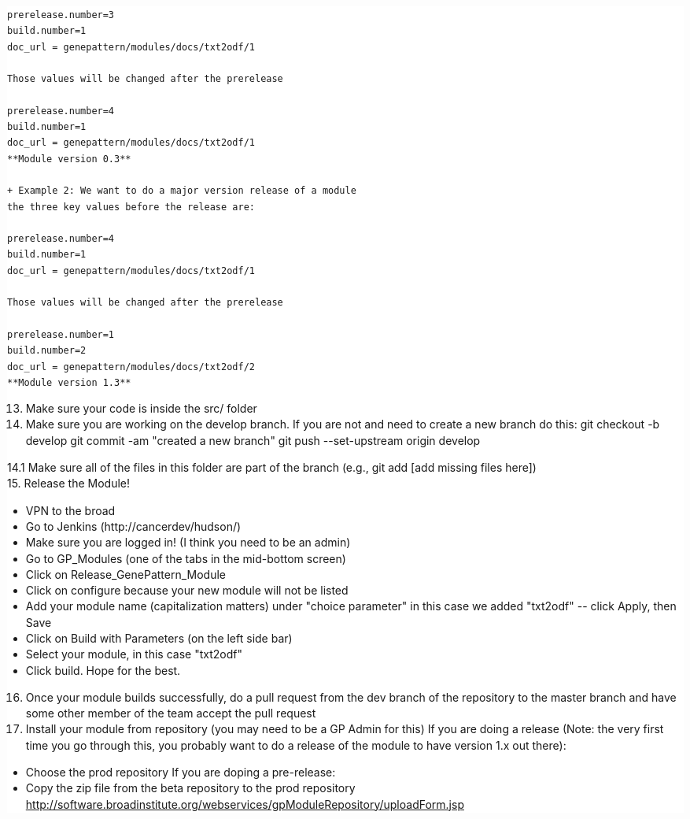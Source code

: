     prerelease.number=3
    build.number=1
    doc_url = genepattern/modules/docs/txt2odf/1

    Those values will be changed after the prerelease

    prerelease.number=4
    build.number=1
    doc_url = genepattern/modules/docs/txt2odf/1
    **Module version 0.3**

    + Example 2: We want to do a major version release of a module
    the three key values before the release are:

    prerelease.number=4
    build.number=1
    doc_url = genepattern/modules/docs/txt2odf/1

    Those values will be changed after the prerelease

    prerelease.number=1
    build.number=2
    doc_url = genepattern/modules/docs/txt2odf/2
    **Module version 1.3**

13. Make sure your code is inside the src/ folder
14. Make sure you are working on the develop branch. If you are not and need to create a new branch do this:
git checkout -b develop
git commit -am "created a new branch"
git push --set-upstream origin develop

  14.1 Make sure all of the files in this folder are part of the branch (e.g., git add [add missing files here])  
15. Release the Module!
  - VPN to the broad
  - Go to Jenkins (http://cancerdev/hudson/)
  - Make sure you are logged in! (I think you need to be an admin)
  - Go to GP_Modules (one of the tabs in the mid-bottom screen)
  - Click on Release_GenePattern_Module
  - Click on configure because your new module will not be listed
  - Add your module name (capitalization matters) under "choice parameter" in this case we added "txt2odf" -- click Apply, then Save
  - Click on Build with Parameters (on the left side bar)
  - Select your module, in this case "txt2odf"
  - Click build. Hope for the best.
16. Once your module builds successfully, do a pull request from the dev branch of the repository to the master branch and have some other member of the team accept the pull request
17. Install your module from repository (you may need to be a GP Admin for this)
  If you are doing a release (Note: the very first time you go through this, you probably want to do a release of the module to have version 1.x out there):
  - Choose the prod repository
  If you are doping a pre-release:
  - Copy the zip file from the beta repository to the prod repository http://software.broadinstitute.org/webservices/gpModuleRepository/uploadForm.jsp
